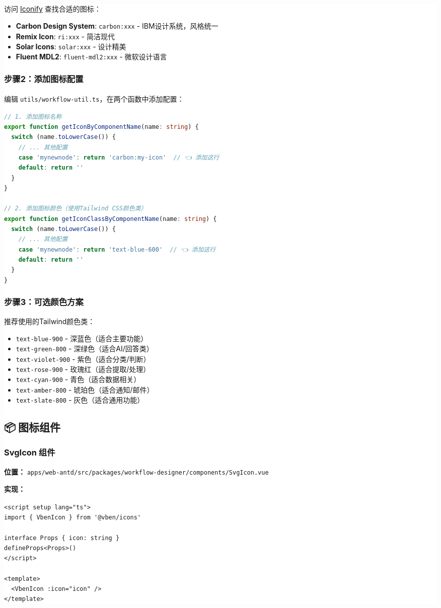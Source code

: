 访问 [Iconify](https://icon-sets.iconify.design/) 查找合适的图标：
- **Carbon Design System**: `carbon:xxx` - IBM设计系统，风格统一
- **Remix Icon**: `ri:xxx` - 简洁现代
- **Solar Icons**: `solar:xxx` - 设计精美
- **Fluent MDL2**: `fluent-mdl2:xxx` - 微软设计语言

### 步骤2：添加图标配置

编辑 `utils/workflow-util.ts`，在两个函数中添加配置：

```typescript
// 1. 添加图标名称
export function getIconByComponentName(name: string) {
  switch (name.toLowerCase()) {
    // ... 其他配置
    case 'mynewnode': return 'carbon:my-icon'  // 👈 添加这行
    default: return ''
  }
}

// 2. 添加图标颜色（使用Tailwind CSS颜色类）
export function getIconClassByComponentName(name: string) {
  switch (name.toLowerCase()) {
    // ... 其他配置
    case 'mynewnode': return 'text-blue-600'  // 👈 添加这行
    default: return ''
  }
}
```

### 步骤3：可选颜色方案

推荐使用的Tailwind颜色类：
- `text-blue-900` - 深蓝色（适合主要功能）
- `text-green-800` - 深绿色（适合AI/回答类）
- `text-violet-900` - 紫色（适合分类/判断）
- `text-rose-900` - 玫瑰红（适合提取/处理）
- `text-cyan-900` - 青色（适合数据相关）
- `text-amber-800` - 琥珀色（适合通知/邮件）
- `text-slate-800` - 灰色（适合通用功能）

## 📦 图标组件

### SvgIcon 组件

**位置：** `apps/web-antd/src/packages/workflow-designer/components/SvgIcon.vue`

**实现：**
```vue
<script setup lang="ts">
import { VbenIcon } from '@vben/icons'

interface Props { icon: string }
defineProps<Props>()
</script>

<template>
  <VbenIcon :icon="icon" />
</template>
```
